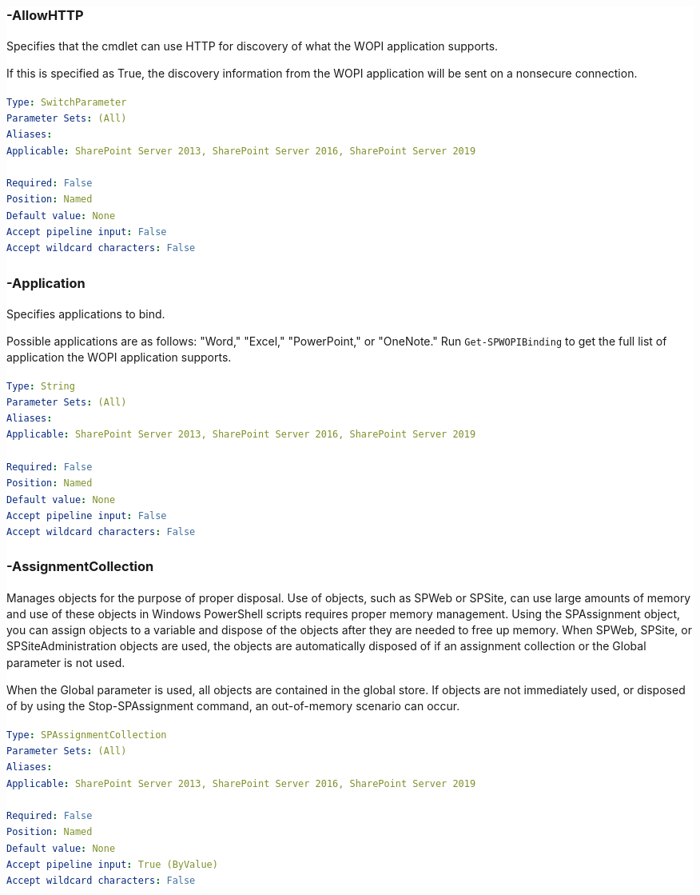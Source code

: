 ### -AllowHTTP
Specifies that the cmdlet can use HTTP for discovery of what the WOPI application supports.

If this is specified as True, the discovery information from the WOPI application will be sent on a nonsecure connection.

```yaml
Type: SwitchParameter
Parameter Sets: (All)
Aliases: 
Applicable: SharePoint Server 2013, SharePoint Server 2016, SharePoint Server 2019

Required: False
Position: Named
Default value: None
Accept pipeline input: False
Accept wildcard characters: False
```

### -Application
Specifies applications to bind.

Possible applications are as follows: "Word," "Excel," "PowerPoint," or "OneNote." Run `Get-SPWOPIBinding` to get the full list of application the WOPI application supports.

```yaml
Type: String
Parameter Sets: (All)
Aliases: 
Applicable: SharePoint Server 2013, SharePoint Server 2016, SharePoint Server 2019

Required: False
Position: Named
Default value: None
Accept pipeline input: False
Accept wildcard characters: False
```

### -AssignmentCollection
Manages objects for the purpose of proper disposal. Use of objects, such as SPWeb or SPSite, can use large amounts of memory and use of these objects in Windows PowerShell scripts requires proper memory management. Using the SPAssignment object, you can assign objects to a variable and dispose of the objects after they are needed to free up memory. When SPWeb, SPSite, or SPSiteAdministration objects are used, the objects are automatically disposed of if an assignment collection or the Global parameter is not used.

When the Global parameter is used, all objects are contained in the global store. If objects are not immediately used, or disposed of by using the Stop-SPAssignment command, an out-of-memory scenario can occur.

```yaml
Type: SPAssignmentCollection
Parameter Sets: (All)
Aliases: 
Applicable: SharePoint Server 2013, SharePoint Server 2016, SharePoint Server 2019

Required: False
Position: Named
Default value: None
Accept pipeline input: True (ByValue)
Accept wildcard characters: False
```
